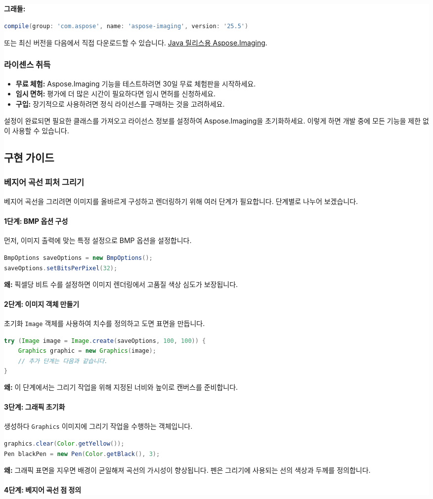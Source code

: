 **그래들:**
```gradle
compile(group: 'com.aspose', name: 'aspose-imaging', version: '25.5')
```

또는 최신 버전을 다음에서 직접 다운로드할 수 있습니다. [Java 릴리스용 Aspose.Imaging](https://releases.aspose.com/imaging/java/).

### 라이센스 취득

- **무료 체험:** Aspose.Imaging 기능을 테스트하려면 30일 무료 체험판을 시작하세요.
- **임시 면허:** 평가에 더 많은 시간이 필요하다면 임시 면허를 신청하세요.
- **구입:** 장기적으로 사용하려면 정식 라이선스를 구매하는 것을 고려하세요.

설정이 완료되면 필요한 클래스를 가져오고 라이선스 정보를 설정하여 Aspose.Imaging을 초기화하세요. 이렇게 하면 개발 중에 모든 기능을 제한 없이 사용할 수 있습니다.

## 구현 가이드

### 베지어 곡선 피처 그리기

베지어 곡선을 그리려면 이미지를 올바르게 구성하고 렌더링하기 위해 여러 단계가 필요합니다. 단계별로 나누어 보겠습니다.

#### 1단계: BMP 옵션 구성

먼저, 이미지 출력에 맞는 특정 설정으로 BMP 옵션을 설정합니다.

```java
BmpOptions saveOptions = new BmpOptions();
saveOptions.setBitsPerPixel(32);
```

**왜:** 픽셀당 비트 수를 설정하면 이미지 렌더링에서 고품질 색상 심도가 보장됩니다.

#### 2단계: 이미지 객체 만들기

초기화 `Image` 객체를 사용하여 치수를 정의하고 도면 표면을 만듭니다.

```java
try (Image image = Image.create(saveOptions, 100, 100)) {
    Graphics graphic = new Graphics(image);
    // 추가 단계는 다음과 같습니다.
}
```

**왜:** 이 단계에서는 그리기 작업을 위해 지정된 너비와 높이로 캔버스를 준비합니다.

#### 3단계: 그래픽 초기화

생성하다 `Graphics` 이미지에 그리기 작업을 수행하는 객체입니다.

```java
graphics.clear(Color.getYellow());
Pen blackPen = new Pen(Color.getBlack(), 3);
```

**왜:** 그래픽 표면을 지우면 배경이 균일해져 곡선의 가시성이 향상됩니다. 펜은 그리기에 사용되는 선의 색상과 두께를 정의합니다.

#### 4단계: 베지어 곡선 점 정의
